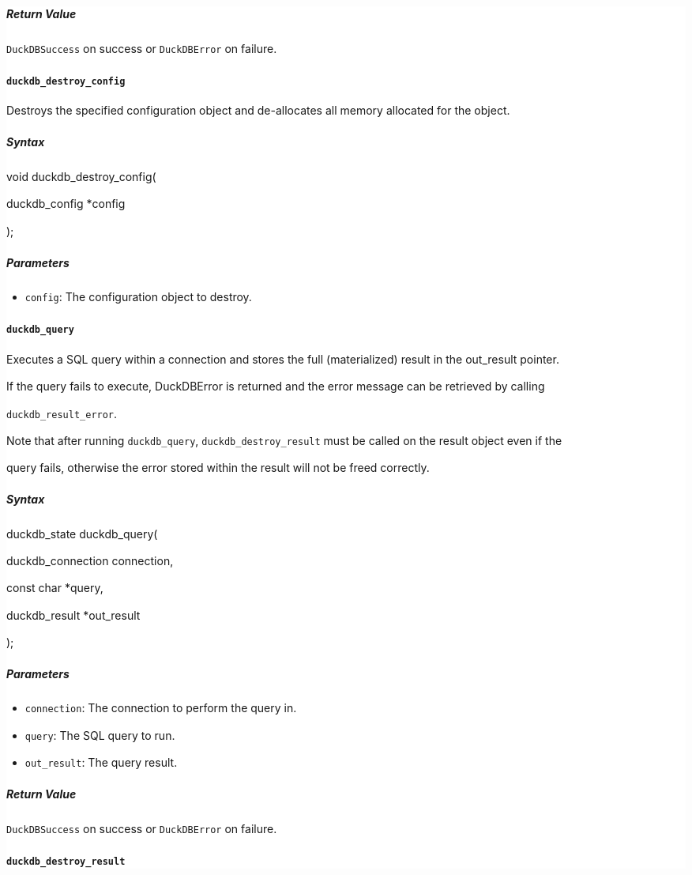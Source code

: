 ##### Return Value

`DuckDBSuccess` on success or `DuckDBError` on failure.

#### `duckdb_destroy_config`

Destroys the specified configuration object and de-allocates all memory allocated for the object.

##### Syntax

void duckdb_destroy_config(

  duckdb_config *config

);

##### Parameters

* `config`: The configuration object to destroy.

#### `duckdb_query`

Executes a SQL query within a connection and stores the full (materialized) result in the out_result pointer.

If the query fails to execute, DuckDBError is returned and the error message can be retrieved by calling

`duckdb_result_error`.

Note that after running `duckdb_query`, `duckdb_destroy_result` must be called on the result object even if the

query fails, otherwise the error stored within the result will not be freed correctly.

##### Syntax

duckdb_state duckdb_query(

  duckdb_connection connection,

  const char *query,

  duckdb_result *out_result

);

##### Parameters

* `connection`: The connection to perform the query in.

* `query`: The SQL query to run.

* `out_result`: The query result.

##### Return Value

`DuckDBSuccess` on success or `DuckDBError` on failure.

#### `duckdb_destroy_result`
